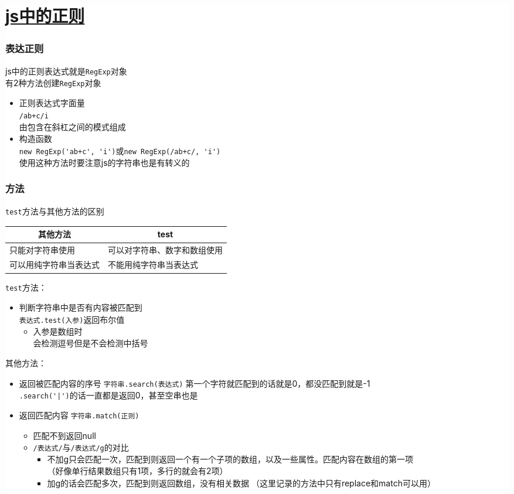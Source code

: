 



# [js中的正则](https://developer.mozilla.org/zh-CN/docs/Web/JavaScript/Guide/Regular_Expressions)



### 表达正则

js中的正则表达式就是`RegExp`对象  
有2种方法创建`RegExp`对象

- 正则表达式字面量  
  `/ab+c/i`  
  由包含在斜杠之间的模式组成
- 构造函数  
  `new RegExp('ab+c', 'i')`或`new RegExp(/ab+c/, 'i')`  
  使用这种方法时要注意js的字符串也是有转义的




### 方法

`test`方法与其他方法的区别

| 其他方法               | test                         |
| ---------------------- | ---------------------------- |
| 只能对字符串使用       | 可以对字符串、数字和数组使用 |
| 可以用纯字符串当表达式 | 不能用纯字符串当表达式       |

`test`方法：

- 判断字符串中是否有内容被匹配到  
  `表达式.test(入参)`返回布尔值  
  - 入参是数组时  
    会检测逗号但是不会检测中括号

其他方法：

- 返回被匹配内容的序号
  `字符串.search(表达式)`
  第一个字符就匹配到的话就是0，都没匹配到就是-1  
  `.search('|')`的话一直都是返回0，甚至空串也是
  
- 返回匹配内容
  `字符串.match(正则)`
  
  - 匹配不到返回null
  - `/表达式/`与`/表达式/g`的对比
    - 不加g只会匹配一次，匹配到则返回一个有一个子项的数组，以及一些属性。匹配内容在数组的第一项  
      （好像单行结果数组只有1项，多行的就会有2项）
    - 加g的话会匹配多次，匹配到则返回数组，没有相关数据
      （这里记录的方法中只有replace和match可以用）
  